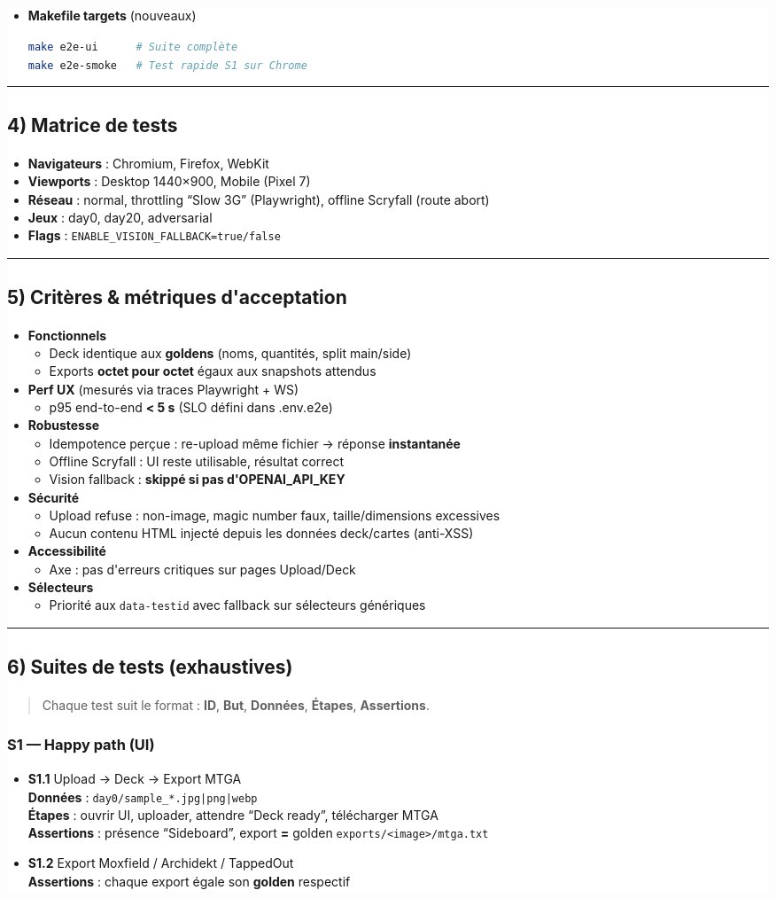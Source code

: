 - **Makefile targets** (nouveaux)
  ```bash
  make e2e-ui      # Suite complète
  make e2e-smoke   # Test rapide S1 sur Chrome
  ```

---

## 4) Matrice de tests

- **Navigateurs** : Chromium, Firefox, WebKit
- **Viewports** : Desktop 1440×900, Mobile (Pixel 7)
- **Réseau** : normal, throttling “Slow 3G” (Playwright), offline Scryfall (route abort)
- **Jeux** : day0, day20, adversarial
- **Flags** : `ENABLE_VISION_FALLBACK=true/false`

---

## 5) Critères & métriques d'acceptation

- **Fonctionnels**
  - Deck identique aux **goldens** (noms, quantités, split main/side)
  - Exports **octet pour octet** égaux aux snapshots attendus
- **Perf UX** (mesurés via traces Playwright + WS)
  - p95 end-to-end **< 5 s** (SLO défini dans .env.e2e)
- **Robustesse**
  - Idempotence perçue : re-upload même fichier → réponse **instantanée**
  - Offline Scryfall : UI reste utilisable, résultat correct
  - Vision fallback : **skippé si pas d'OPENAI_API_KEY**
- **Sécurité**
  - Upload refuse : non-image, magic number faux, taille/dimensions excessives
  - Aucun contenu HTML injecté depuis les données deck/cartes (anti-XSS)
- **Accessibilité**
  - Axe : pas d'erreurs critiques sur pages Upload/Deck
- **Sélecteurs**
  - Priorité aux `data-testid` avec fallback sur sélecteurs génériques

---

## 6) Suites de tests (exhaustives)

> Chaque test suit le format : **ID**, **But**, **Données**, **Étapes**, **Assertions**.

### S1 — Happy path (UI)
- **S1.1** Upload → Deck → Export MTGA  
  **Données** : `day0/sample_*.jpg|png|webp`  
  **Étapes** : ouvrir UI, uploader, attendre “Deck ready”, télécharger MTGA  
  **Assertions** : présence “Sideboard”, export **=** golden `exports/<image>/mtga.txt`

- **S1.2** Export Moxfield / Archidekt / TappedOut  
  **Assertions** : chaque export égale son **golden** respectif
